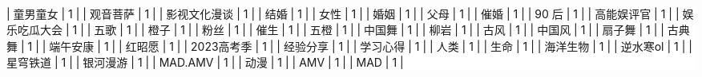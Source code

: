 | 童男童女 | 1 |
| 观音菩萨 | 1 |
| 影视文化漫谈 | 1 |
| 结婚 | 1 |
| 女性 | 1 |
| 婚姻 | 1 |
| 父母 | 1 |
| 催婚 | 1 |
| 90 后 | 1 |
| 高能娱评官 | 1 |
| 娱乐吃瓜大会 | 1 |
| 五歌 | 1 |
| 橙子 | 1 |
| 粉丝 | 1 |
| 催生 | 1 |
| 五橙 | 1 |
| 中国舞 | 1 |
| 柳岩 | 1 |
| 古风 | 1 |
| 中国风 | 1 |
| 扇子舞 | 1 |
| 古典舞 | 1 |
| 端午安康 | 1 |
| 红昭愿 | 1 |
| 2023高考季 | 1 |
| 经验分享 | 1 |
| 学习心得 | 1 |
| 人类 | 1 |
| 生命 | 1 |
| 海洋生物 | 1 |
| 逆水寒ol | 1 |
| 星穹铁道 | 1 |
| 银河漫游 | 1 |
| MAD.AMV | 1 |
| 动漫 | 1 |
| AMV | 1 |
| MAD | 1 |
